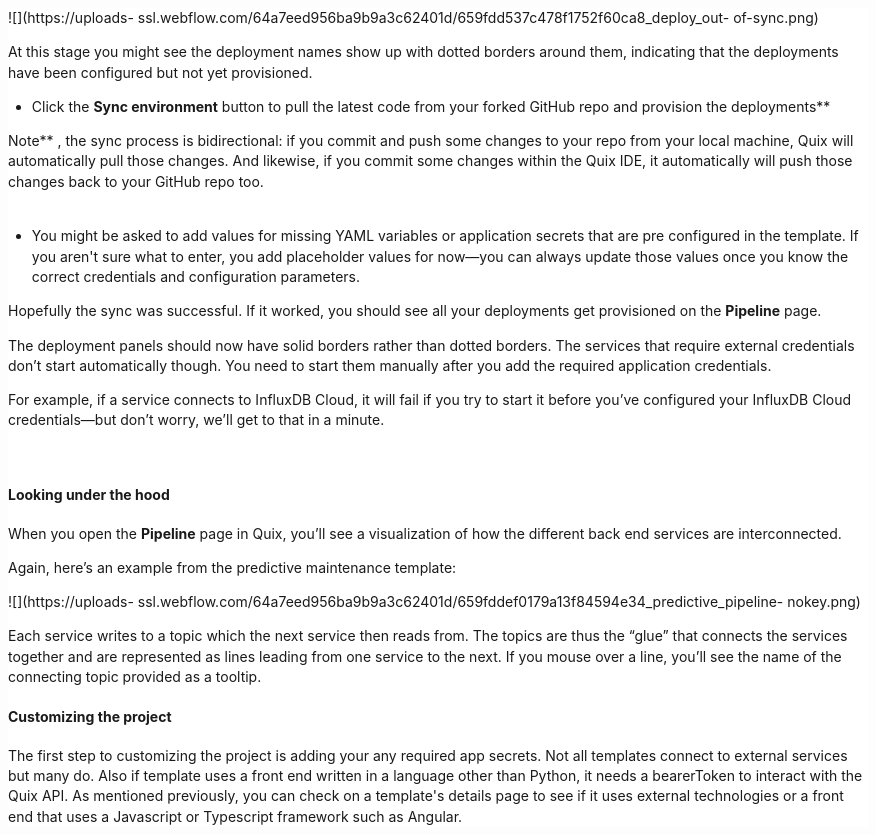 ![](https://uploads-
ssl.webflow.com/64a7eed956ba9b9a3c62401d/659fdd537c478f1752f60ca8_deploy_out-
of-sync.png)

At this stage you might see the deployment names show up with dotted borders
around them, indicating that the deployments have been configured but not yet
provisioned.

  * Click the **Sync environment** button to pull the latest code from your forked GitHub repo and provision the deployments**  
  
Note** , the sync process is bidirectional: if you commit and push some
changes to your repo from your local machine, Quix will automatically pull
those changes. And likewise, if you commit some changes within the Quix IDE,
it automatically will push those changes back to your GitHub repo too.  
‍

  * You might be asked to add values for missing YAML variables or application secrets that are pre configured in the template. If you aren't sure what to enter, you add placeholder values for now—you can always update those values once you know the correct credentials and configuration parameters.

Hopefully the sync was successful. If it worked, you should see all your
deployments get provisioned on the **Pipeline** page.

The deployment panels should now have solid borders rather than dotted
borders. The services that require external credentials don’t start
automatically though. You need to start them manually after you add the
required application credentials.

For example, if a service connects to InfluxDB Cloud, it will fail if you try
to start it before you’ve configured your InfluxDB Cloud credentials—but don’t
worry, we’ll get to that in a minute.

‍

#### Looking under the hood

When you open the **Pipeline** page in Quix, you’ll see a visualization of how
the different back end services are interconnected.

Again, here’s an example from the predictive maintenance template:

![](https://uploads-
ssl.webflow.com/64a7eed956ba9b9a3c62401d/659fddef0179a13f84594e34_predictive_pipeline-
nokey.png)

Each service writes to a topic which the next service then reads from. The
topics are thus the “glue” that connects the services together and are
represented as lines leading from one service to the next. If you mouse over a
line, you’ll see the name of the connecting topic provided as a tooltip.

#### Customizing the project

The first step to customizing the project is adding your any required app
secrets. Not all templates connect to external services but many do. Also if
template uses a front end written in a language other than Python, it needs a
bearerToken to interact with the Quix API. As mentioned previously, you can
check on a template's details page to see if it uses external technologies or
a front end that uses a Javascript or Typescript framework such as Angular.
